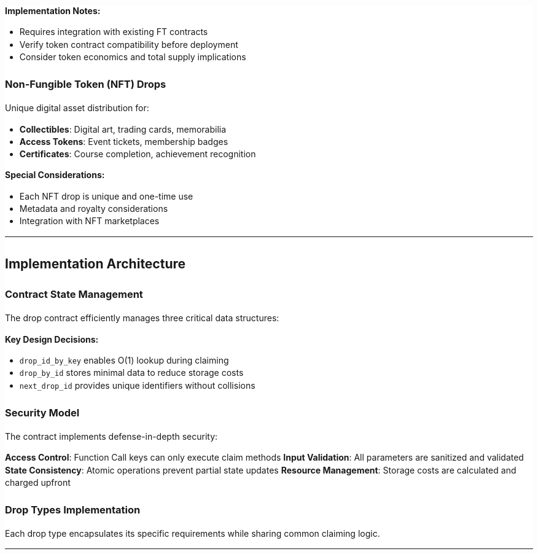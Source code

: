 **Implementation Notes:**
- Requires integration with existing FT contracts
- Verify token contract compatibility before deployment
- Consider token economics and total supply implications

### Non-Fungible Token (NFT) Drops

Unique digital asset distribution for:
- **Collectibles**: Digital art, trading cards, memorabilia  
- **Access Tokens**: Event tickets, membership badges
- **Certificates**: Course completion, achievement recognition

**Special Considerations:**
- Each NFT drop is unique and one-time use
- Metadata and royalty considerations
- Integration with NFT marketplaces

---

## Implementation Architecture

### Contract State Management

The drop contract efficiently manages three critical data structures:

<Github fname="lib.rs" language="rust"
       url="https://github.com/near-examples/near-drop/blob/main/src/lib.rs"
       start="22" end="29" />

**Key Design Decisions:**
- `drop_id_by_key` enables O(1) lookup during claiming
- `drop_by_id` stores minimal data to reduce storage costs  
- `next_drop_id` provides unique identifiers without collisions

### Security Model

The contract implements defense-in-depth security:

**Access Control**: Function Call keys can only execute claim methods
**Input Validation**: All parameters are sanitized and validated
**State Consistency**: Atomic operations prevent partial state updates
**Resource Management**: Storage costs are calculated and charged upfront

### Drop Types Implementation

<Language value="rust" language="rust">
<Github fname="drop_types.rs"
   url="https://github.com/near-examples/near-drop/blob/main/src/drop_types.rs"
   start="8" end="16" />
</Language>

Each drop type encapsulates its specific requirements while sharing common claiming logic.

---
